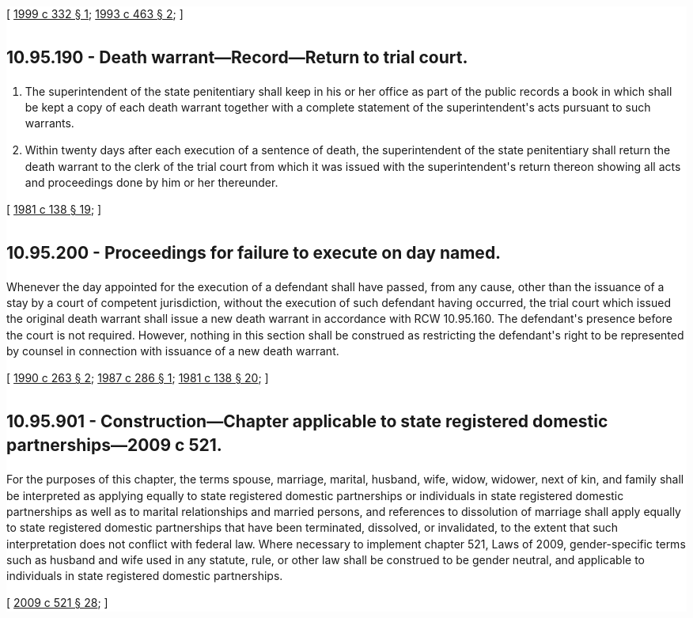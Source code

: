 \[ [1999 c 332 § 1](http://lawfilesext.leg.wa.gov/biennium/1999-00/Pdf/Bills/Session%20Laws/Senate/5513-S.SL.pdf?cite=1999%20c%20332%20§%201); [1993 c 463 § 2](http://lawfilesext.leg.wa.gov/biennium/1993-94/Pdf/Bills/Session%20Laws/House/1912-S.SL.pdf?cite=1993%20c%20463%20§%202); \]

## 10.95.190 - Death warrant—Record—Return to trial court.
1. The superintendent of the state penitentiary shall keep in his or her office as part of the public records a book in which shall be kept a copy of each death warrant together with a complete statement of the superintendent's acts pursuant to such warrants.

2. Within twenty days after each execution of a sentence of death, the superintendent of the state penitentiary shall return the death warrant to the clerk of the trial court from which it was issued with the superintendent's return thereon showing all acts and proceedings done by him or her thereunder.

\[ [1981 c 138 § 19](http://leg.wa.gov/CodeReviser/documents/sessionlaw/1981c138.pdf?cite=1981%20c%20138%20§%2019); \]

## 10.95.200 - Proceedings for failure to execute on day named.
Whenever the day appointed for the execution of a defendant shall have passed, from any cause, other than the issuance of a stay by a court of competent jurisdiction, without the execution of such defendant having occurred, the trial court which issued the original death warrant shall issue a new death warrant in accordance with RCW 10.95.160. The defendant's presence before the court is not required. However, nothing in this section shall be construed as restricting the defendant's right to be represented by counsel in connection with issuance of a new death warrant.

\[ [1990 c 263 § 2](http://leg.wa.gov/CodeReviser/documents/sessionlaw/1990c263.pdf?cite=1990%20c%20263%20§%202); [1987 c 286 § 1](http://leg.wa.gov/CodeReviser/documents/sessionlaw/1987c286.pdf?cite=1987%20c%20286%20§%201); [1981 c 138 § 20](http://leg.wa.gov/CodeReviser/documents/sessionlaw/1981c138.pdf?cite=1981%20c%20138%20§%2020); \]

## 10.95.901 - Construction—Chapter applicable to state registered domestic partnerships—2009 c 521.
For the purposes of this chapter, the terms spouse, marriage, marital, husband, wife, widow, widower, next of kin, and family shall be interpreted as applying equally to state registered domestic partnerships or individuals in state registered domestic partnerships as well as to marital relationships and married persons, and references to dissolution of marriage shall apply equally to state registered domestic partnerships that have been terminated, dissolved, or invalidated, to the extent that such interpretation does not conflict with federal law. Where necessary to implement chapter 521, Laws of 2009, gender-specific terms such as husband and wife used in any statute, rule, or other law shall be construed to be gender neutral, and applicable to individuals in state registered domestic partnerships.

\[ [2009 c 521 § 28](http://lawfilesext.leg.wa.gov/biennium/2009-10/Pdf/Bills/Session%20Laws/Senate/5688-S2.SL.pdf?cite=2009%20c%20521%20§%2028); \]

